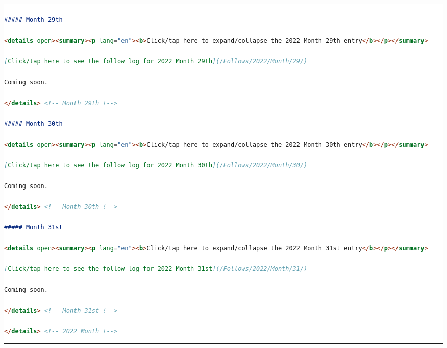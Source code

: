 ```markdown

##### Month 29th

<details open><summary><p lang="en"><b>Click/tap here to expand/collapse the 2022 Month 29th entry</b></p></summary>

[Click/tap here to see the follow log for 2022 Month 29th](/Follows/2022/Month/29/)

Coming soon.

</details> <!-- Month 29th !-->

##### Month 30th

<details open><summary><p lang="en"><b>Click/tap here to expand/collapse the 2022 Month 30th entry</b></p></summary>

[Click/tap here to see the follow log for 2022 Month 30th](/Follows/2022/Month/30/)

Coming soon.

</details> <!-- Month 30th !-->

##### Month 31st

<details open><summary><p lang="en"><b>Click/tap here to expand/collapse the 2022 Month 31st entry</b></p></summary>

[Click/tap here to see the follow log for 2022 Month 31st](/Follows/2022/Month/31/)

Coming soon.

</details> <!-- Month 31st !-->

</details> <!-- 2022 Month !-->
```

</details>

***
